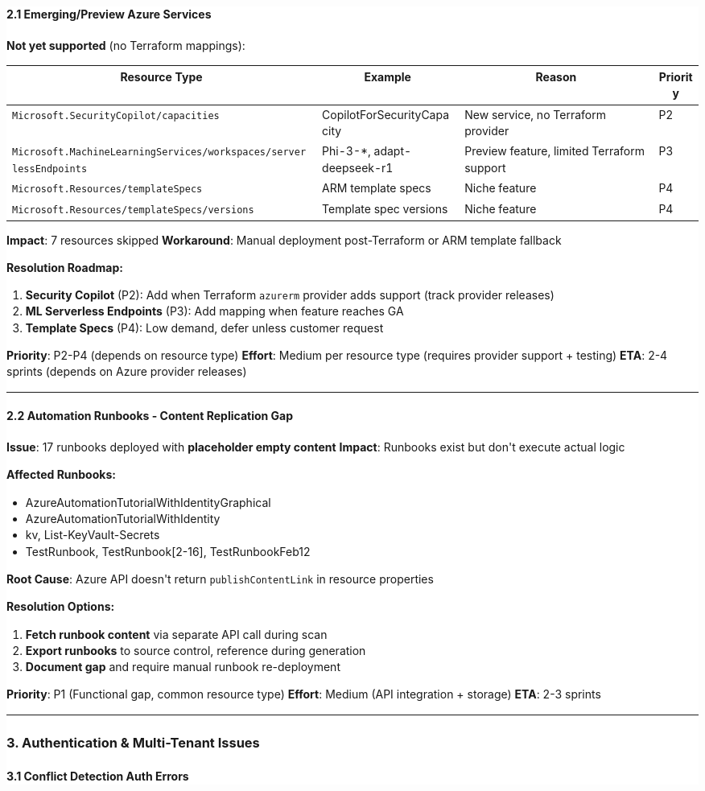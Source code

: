 #### 2.1 Emerging/Preview Azure Services

**Not yet supported** (no Terraform mappings):

| Resource Type | Example | Reason | Priority |
|---------------|---------|---------|----------|
| `Microsoft.SecurityCopilot/capacities` | CopilotForSecurityCapacity | New service, no Terraform provider | P2 |
| `Microsoft.MachineLearningServices/workspaces/serverlessEndpoints` | Phi-3-*, adapt-deepseek-r1 | Preview feature, limited Terraform support | P3 |
| `Microsoft.Resources/templateSpecs` | ARM template specs | Niche feature | P4 |
| `Microsoft.Resources/templateSpecs/versions` | Template spec versions | Niche feature | P4 |

**Impact**: 7 resources skipped
**Workaround**: Manual deployment post-Terraform or ARM template fallback

**Resolution Roadmap:**
1. **Security Copilot** (P2): Add when Terraform `azurerm` provider adds support (track provider releases)
2. **ML Serverless Endpoints** (P3): Add mapping when feature reaches GA
3. **Template Specs** (P4): Low demand, defer unless customer request

**Priority**: P2-P4 (depends on resource type)
**Effort**: Medium per resource type (requires provider support + testing)
**ETA**: 2-4 sprints (depends on Azure provider releases)

---

#### 2.2 Automation Runbooks - Content Replication Gap

**Issue**: 17 runbooks deployed with **placeholder empty content**
**Impact**: Runbooks exist but don't execute actual logic

**Affected Runbooks:**
- AzureAutomationTutorialWithIdentityGraphical
- AzureAutomationTutorialWithIdentity
- kv, List-KeyVault-Secrets
- TestRunbook, TestRunbook[2-16], TestRunbookFeb12

**Root Cause**: Azure API doesn't return `publishContentLink` in resource properties

**Resolution Options:**
1. **Fetch runbook content** via separate API call during scan
2. **Export runbooks** to source control, reference during generation
3. **Document gap** and require manual runbook re-deployment

**Priority**: P1 (Functional gap, common resource type)
**Effort**: Medium (API integration + storage)
**ETA**: 2-3 sprints

---

### 3. Authentication & Multi-Tenant Issues

#### 3.1 Conflict Detection Auth Errors
